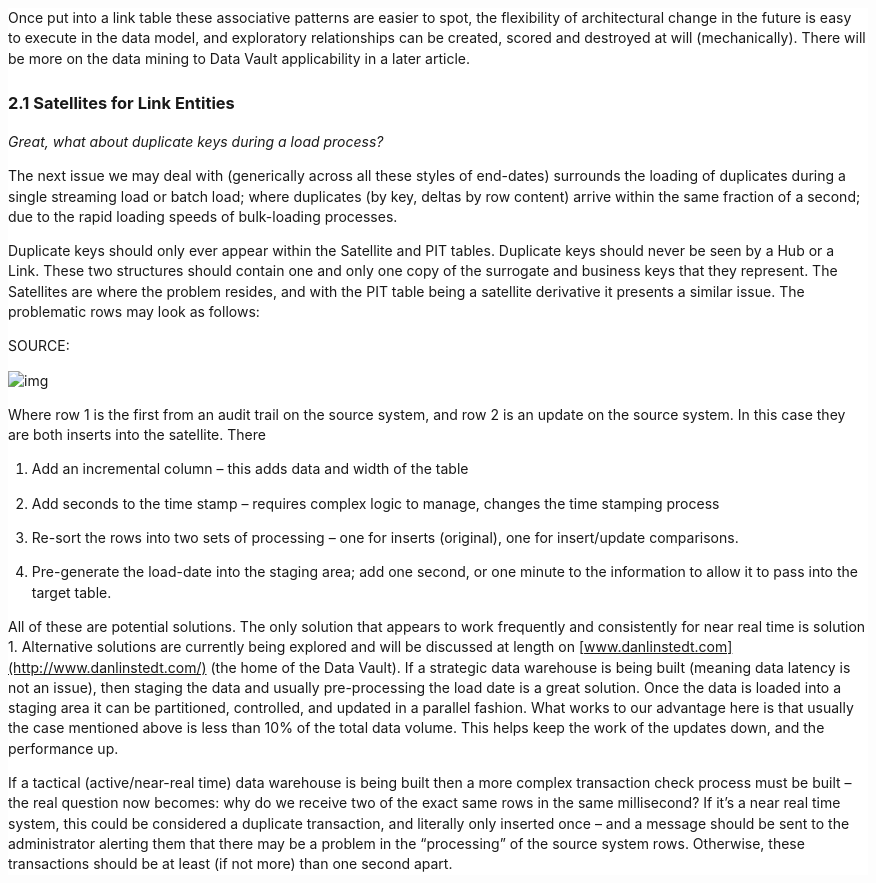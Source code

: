 Once put into a link table these associative patterns are easier to spot, the flexibility of architectural change in the future is easy to execute in the data model, and exploratory relationships
can be created, scored and destroyed at will (mechanically). There will be more on the data mining to Data Vault applicability in a later article.

### 2.1 Satellites for Link Entities

*Great, what about duplicate keys during a load process?*

The next issue we may deal with (generically across all these styles of end-dates) surrounds the loading of duplicates during a single streaming load or batch load; where duplicates (by key, deltas
by row content) arrive within the same fraction of a second; due to the rapid loading speeds of bulk-loading processes.

Duplicate keys should only ever appear within the Satellite and PIT tables. Duplicate keys should never be seen by a Hub or a Link. These two structures should contain one and only one copy of the
surrogate and business keys that they represent. The Satellites are where the problem resides, and with the PIT table being a satellite derivative it presents a similar issue. The problematic rows
may look as follows:

SOURCE:

![img](http://tdan.com/wp-content/uploads/2015/07/tiggitty_table.jpg)

Where row 1 is the first from an audit trail on the source system, and row 2 is an update on the source system. In this case they are both inserts into the satellite. There

1) Add an incremental column – this adds data and width of the table

2) Add seconds to the time stamp – requires complex logic to manage, changes the time stamping process

3) Re-sort the rows into two sets of processing – one for inserts (original), one for insert/update comparisons.

4) Pre-generate the load-date into the staging area; add one second, or one minute to the information to allow it to pass into the target table.

All of these are potential solutions. The only solution that appears to work frequently and consistently for near real time is solution 1. Alternative solutions are currently being explored and
will be discussed at length on [www.danlinstedt.com](http://www.danlinstedt.com/) (the home of the Data Vault). If a strategic data warehouse is being built (meaning data latency is not
an issue), then staging the data and usually pre-processing the load date is a great solution. Once the data is loaded into a staging area it can be partitioned, controlled, and updated in a
parallel fashion. What works to our advantage here is that usually the case mentioned above is less than 10% of the total data volume. This helps keep the work of the updates down, and the
performance up.

If a tactical (active/near-real time) data warehouse is being built then a more complex transaction check process must be built – the real question now becomes: why do we receive two of the
exact same rows in the same millisecond? If it’s a near real time system, this could be considered a duplicate transaction, and literally only inserted once – and a message should be
sent to the administrator alerting them that there may be a problem in the “processing” of the source system rows. Otherwise, these transactions should be at least (if not more) than
one second apart.
